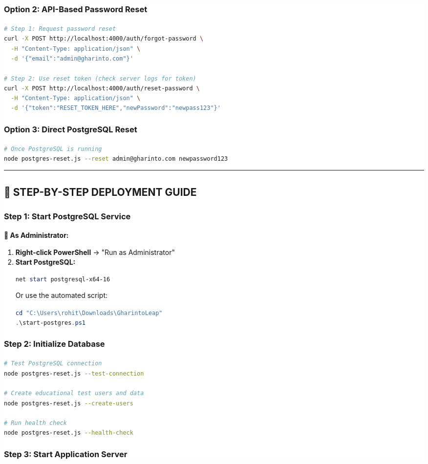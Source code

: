 ### **Option 2: API-Based Password Reset**

```bash
# Step 1: Request password reset
curl -X POST http://localhost:4000/auth/forgot-password \
  -H "Content-Type: application/json" \
  -d '{"email":"admin@gharinto.com"}'

# Step 2: Use reset token (check server logs for token)
curl -X POST http://localhost:4000/auth/reset-password \
  -H "Content-Type: application/json" \
  -d '{"token":"RESET_TOKEN_HERE","newPassword":"newpass123"}'
```

### **Option 3: Direct PostgreSQL Reset**

```bash
# Once PostgreSQL is running
node postgres-reset.js --reset admin@gharinto.com newpassword123
```

---

## 🚀 **STEP-BY-STEP DEPLOYMENT GUIDE**

### **Step 1: Start PostgreSQL Service**

**🔧 As Administrator:**
1. **Right-click PowerShell** → "Run as Administrator"
2. **Start PostgreSQL:**
   ```powershell
   net start postgresql-x64-16
   ```
   Or use the automated script:
   ```powershell
   cd "C:\Users\rohit\Downloads\GharintoLeap"
   .\start-postgres.ps1
   ```

### **Step 2: Initialize Database**

```bash
# Test PostgreSQL connection
node postgres-reset.js --test-connection

# Create educational test users and data
node postgres-reset.js --create-users

# Run health check
node postgres-reset.js --health-check
```

### **Step 3: Start Application Server**
